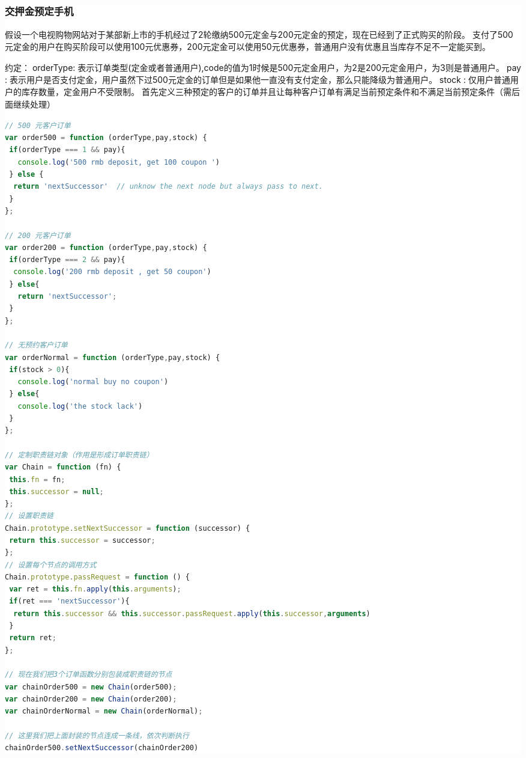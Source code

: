### 交押金预定手机

假设一个电视购物网站对于某部新上市的手机经过了2轮缴纳500元定金与200元定金的预定，现在已经到了正式购买的阶段。
支付了500元定金的用户在购买阶段可以使用100元优惠券，200元定金可以使用50元优惠券，普通用户没有优惠且当库存不足不一定能买到。

约定：
orderType: 表示订单类型(定金或者普通用户),code的值为1时候是500元定金用户，为2是200元定金用户，为3则是普通用户。
pay : 表示用户是否支付定金，用户虽然下过500元定金的订单但是如果他一直没有支付定金，那么只能降级为普通用户。
stock : 仅用户普通用户的库存数量，定金用户不受限制。
首先定义三种预定的客户的订单并且让每种客户订单有满足当前预定条件和不满足当前预定条件（需后面继续处理）

```js
// 500 元客户订单
var order500 = function (orderType,pay,stock) {
 if(orderType === 1 && pay){
   console.log('500 rmb deposit, get 100 coupon ')
 } else {
  return 'nextSuccessor'  // unknow the next node but always pass to next.
 }
};

// 200 元客户订单
var order200 = function (orderType,pay,stock) {
 if(orderType === 2 && pay){
  console.log('200 rmb deposit , get 50 coupon')
 } else{
   return 'nextSuccessor'; 
 }
};

// 无预约客户订单
var orderNormal = function (orderType,pay,stock) {
 if(stock > 0){
   console.log('normal buy no coupon')
 } else{
   console.log('the stock lack')
 }
};

// 定制职责链对象（作用是形成订单职责链）
var Chain = function (fn) {
 this.fn = fn;
 this.successor = null;
};
// 设置职责链
Chain.prototype.setNextSuccessor = function (successor) {
 return this.successor = successor;
};
// 设置每个节点的调用方式
Chain.prototype.passRequest = function () {
 var ret = this.fn.apply(this.arguments);
 if(ret === 'nextSuccessor'){
  return this.successor && this.successor.passRequest.apply(this.successor,arguments)
 }
 return ret;
};

// 现在我们把3个订单函数分别包装成职责链的节点
var chainOrder500 = new Chain(order500);
var chainOrder200 = new Chain(order200);
var chainOrderNormal = new Chain(orderNormal);

// 这里我们把上面封装的节点连成一条线，依次判断执行
chainOrder500.setNextSuccessor(chainOrder200)
```